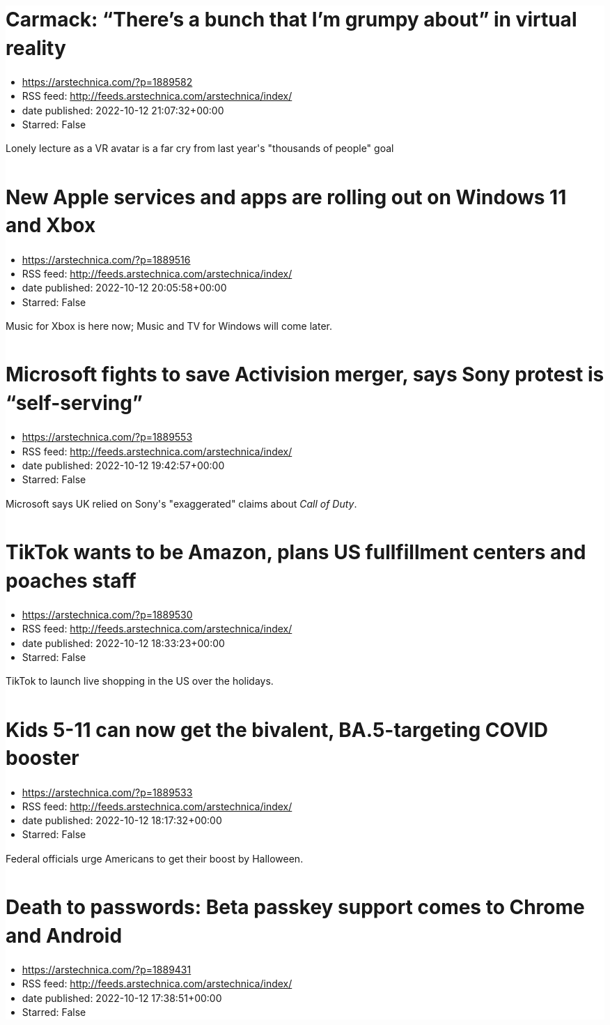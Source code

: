 # Carmack: “There’s a bunch that I’m grumpy about” in virtual reality
 - https://arstechnica.com/?p=1889582
 - RSS feed: http://feeds.arstechnica.com/arstechnica/index/
 - date published: 2022-10-12 21:07:32+00:00
 - Starred: False

Lonely lecture as a VR avatar is a far cry from last year's "thousands of people" goal

# New Apple services and apps are rolling out on Windows 11 and Xbox
 - https://arstechnica.com/?p=1889516
 - RSS feed: http://feeds.arstechnica.com/arstechnica/index/
 - date published: 2022-10-12 20:05:58+00:00
 - Starred: False

Music for Xbox is here now; Music and TV for Windows will come later.

# Microsoft fights to save Activision merger, says Sony protest is “self-serving”
 - https://arstechnica.com/?p=1889553
 - RSS feed: http://feeds.arstechnica.com/arstechnica/index/
 - date published: 2022-10-12 19:42:57+00:00
 - Starred: False

Microsoft says UK relied on Sony's "exaggerated" claims about <em>Call of Duty</em>.

# TikTok wants to be Amazon, plans US fullfillment centers and poaches staff
 - https://arstechnica.com/?p=1889530
 - RSS feed: http://feeds.arstechnica.com/arstechnica/index/
 - date published: 2022-10-12 18:33:23+00:00
 - Starred: False

TikTok to launch live shopping in the US over the holidays.

# Kids 5-11 can now get the bivalent, BA.5-targeting COVID booster
 - https://arstechnica.com/?p=1889533
 - RSS feed: http://feeds.arstechnica.com/arstechnica/index/
 - date published: 2022-10-12 18:17:32+00:00
 - Starred: False

Federal officials urge Americans to get their boost by Halloween.

# Death to passwords: Beta passkey support comes to Chrome and Android
 - https://arstechnica.com/?p=1889431
 - RSS feed: http://feeds.arstechnica.com/arstechnica/index/
 - date published: 2022-10-12 17:38:51+00:00
 - Starred: False
